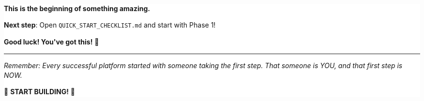 **This is the beginning of something amazing.**

**Next step**: Open `QUICK_START_CHECKLIST.md` and start with Phase 1!

**Good luck! You've got this!** 💪

---

*Remember: Every successful platform started with someone taking the first step. That someone is YOU, and that first step is NOW.*

🚀 **START BUILDING!** 🚀
